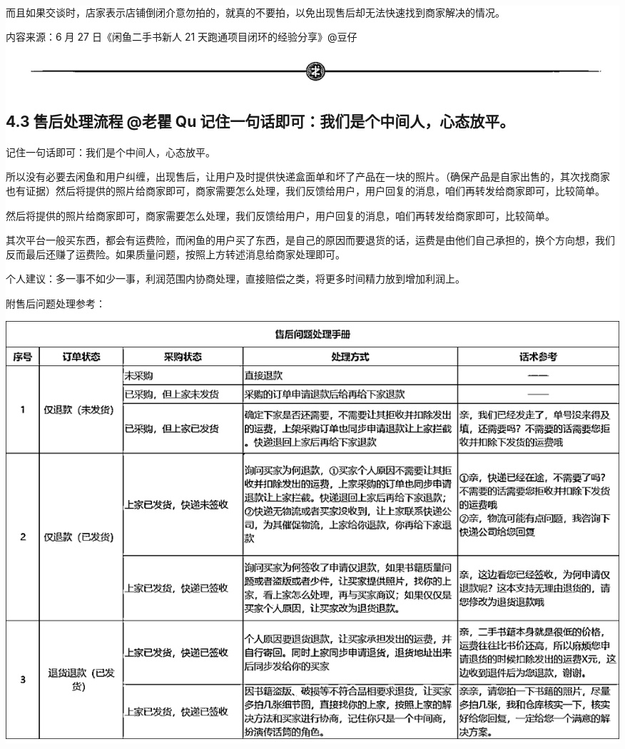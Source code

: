 而且如果交谈时，店家表示店铺倒闭介意勿拍的，就真的不要拍，以免出现售后却无法快速找到商家解决的情况。

内容来源：6 月 27 日《闲鱼二手书新人 21 天跑通项目闭环的经验分享》@豆仔

![](img/84b1c773536cb2f5afd399f3218bb969.png)

## 4.3 售后处理流程 @老瞿 Qu 记住一句话即可：我们是个中间人，心态放平。

记住一句话即可：我们是个中间人，心态放平。

所以没有必要去闲鱼和用户纠缠，出现售后，让用户及时提供快递盒面单和坏了产品在一块的照片。（确保产品是自家出售的，其次找商家也有证据）然后将提供的照片给商家即可，商家需要怎么处理，我们反馈给用户，用户回复的消息，咱们再转发给商家即可，比较简单。

然后将提供的照片给商家即可，商家需要怎么处理，我们反馈给用户，用户回复的消息，咱们再转发给商家即可，比较简单。

其次平台一般买东西，都会有运费险，而闲鱼的用户买了东西，是自己的原因而要退货的话，运费是由他们自己承担的，换个方向想，我们反而最后还赚了运费险。如果质量问题，按照上方转述消息给商家处理即可。

个人建议：多一事不如少一事，利润范围内协商处理，直接赔偿之类，将更多时间精力放到增加利润上。

附售后问题处理参考：

![](img/96ac45ef9c7f76e204acd86ab388d7b9.png)
